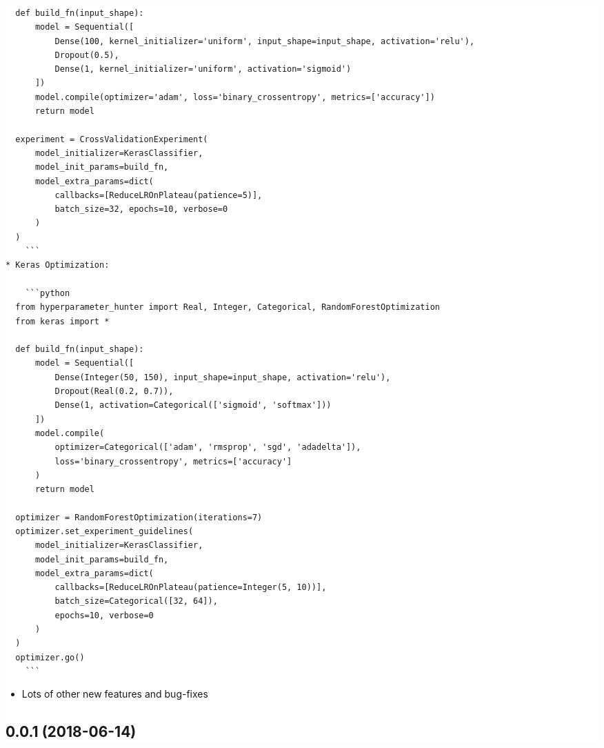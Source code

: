       def build_fn(input_shape):
          model = Sequential([
              Dense(100, kernel_initializer='uniform', input_shape=input_shape, activation='relu'),
              Dropout(0.5),
              Dense(1, kernel_initializer='uniform', activation='sigmoid')
          ])
          model.compile(optimizer='adam', loss='binary_crossentropy', metrics=['accuracy'])
          return model

      experiment = CrossValidationExperiment(
          model_initializer=KerasClassifier,
          model_init_params=build_fn,
          model_extra_params=dict(
              callbacks=[ReduceLROnPlateau(patience=5)],
              batch_size=32, epochs=10, verbose=0
          )
      )
        ```
    * Keras Optimization:

        ```python
      from hyperparameter_hunter import Real, Integer, Categorical, RandomForestOptimization
      from keras import *

      def build_fn(input_shape):
          model = Sequential([
              Dense(Integer(50, 150), input_shape=input_shape, activation='relu'),
              Dropout(Real(0.2, 0.7)),
              Dense(1, activation=Categorical(['sigmoid', 'softmax']))
          ])
          model.compile(
              optimizer=Categorical(['adam', 'rmsprop', 'sgd', 'adadelta']),
              loss='binary_crossentropy', metrics=['accuracy']
          )
          return model

      optimizer = RandomForestOptimization(iterations=7)
      optimizer.set_experiment_guidelines(
          model_initializer=KerasClassifier,
          model_init_params=build_fn,
          model_extra_params=dict(
              callbacks=[ReduceLROnPlateau(patience=Integer(5, 10))],
              batch_size=Categorical([32, 64]),
              epochs=10, verbose=0
          )
      )
      optimizer.go()
        ```
* Lots of other new features and bug-fixes


<a name="0.0.1"></a>
## 0.0.1 (2018-06-14)


[Unreleased]: https://github.com/HunterMcGushion/hyperparameter_hunter/compare/v3.0.0...HEAD
[3.0.0]: https://github.com/HunterMcGushion/hyperparameter_hunter/compare/v3.0.0beta1...v3.0.0
[3.0.0beta1]: https://github.com/HunterMcGushion/hyperparameter_hunter/compare/v3.0.0beta0...v3.0.0beta1
[3.0.0beta0]: https://github.com/HunterMcGushion/hyperparameter_hunter/compare/v3.0.0alpha2...v3.0.0beta0
[3.0.0alpha2]: https://github.com/HunterMcGushion/hyperparameter_hunter/compare/v3.0.0alpha1...v3.0.0alpha2
[3.0.0alpha1]: https://github.com/HunterMcGushion/hyperparameter_hunter/compare/v3.0.0alpha0...v3.0.0alpha1
[3.0.0alpha0]: https://github.com/HunterMcGushion/hyperparameter_hunter/compare/v2.2.0...v3.0.0alpha0
[2.2.0]: https://github.com/HunterMcGushion/hyperparameter_hunter/compare/v2.1.1...v2.2.0
[2.1.1]: https://github.com/HunterMcGushion/hyperparameter_hunter/compare/v2.1.0...v2.1.1
[2.1.0]: https://github.com/HunterMcGushion/hyperparameter_hunter/compare/v2.0.1...v2.1.0
[2.0.1]: https://github.com/HunterMcGushion/hyperparameter_hunter/compare/v2.0.0...v2.0.1
[2.0.0]: https://github.com/HunterMcGushion/hyperparameter_hunter/compare/v1.1.0...v2.0.0
[1.1.0]: https://github.com/HunterMcGushion/hyperparameter_hunter/compare/v1.0.2...v1.1.0
[1.0.2]: https://github.com/HunterMcGushion/hyperparameter_hunter/compare/v1.0.1...v1.0.2
[1.0.1]: https://github.com/HunterMcGushion/hyperparameter_hunter/compare/v1.0.0...v1.0.1
[1.0.0]: https://github.com/HunterMcGushion/hyperparameter_hunter/compare/v0.0.1...v1.0.0